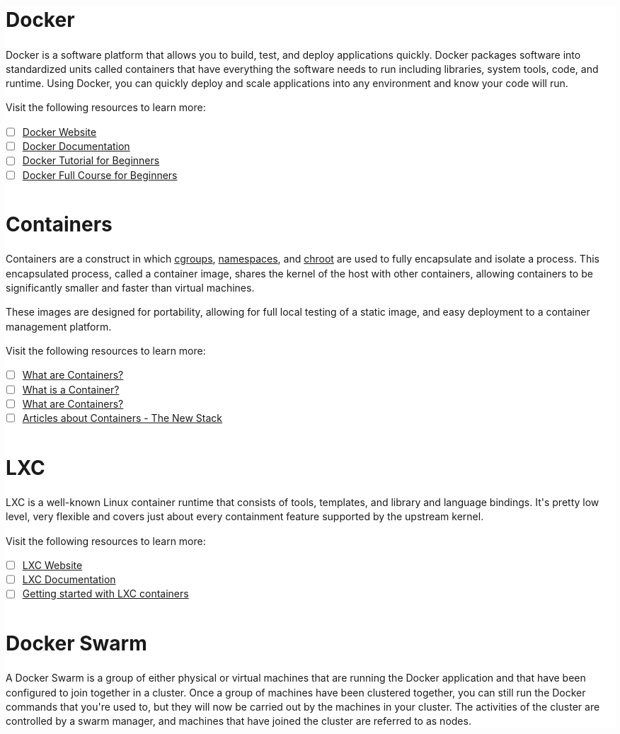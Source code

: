 # Docker

Docker is a software platform that allows you to build, test, and deploy applications quickly. Docker packages software into standardized units called containers that have everything the software needs to run including libraries, system tools, code, and runtime. Using Docker, you can quickly deploy and scale applications into any environment and know your code will run.

Visit the following resources to learn more:

- [ ] [Docker Website](https://www.docker.com/)
- [ ] [Docker Documentation](https://docs.docker.com/)
- [ ] [Docker Tutorial for Beginners](https://www.youtube.com/watch?v=pTFZFxd4hOI)
- [ ] [Docker Full Course for Beginners](https://www.youtube.com/watch?v=3c-iBn73dDE)

# Containers

Containers are a construct in which [cgroups](https://en.wikipedia.org/wiki/Cgroups), [namespaces](https://en.wikipedia.org/wiki/Linux_namespaces), and [chroot](https://en.wikipedia.org/wiki/Chroot) are used to fully encapsulate and isolate a process.  This encapsulated process, called a container image, shares the kernel of the host with other containers, allowing containers to be significantly smaller and faster than virtual machines.

These images are designed for portability, allowing for full local testing of a static image, and easy deployment to a container management platform.

Visit the following resources to learn more:

- [ ] [What are Containers?](https://cloud.google.com/learn/what-are-containers)
- [ ] [What is a Container?](https://www.docker.com/resources/what-container/)
- [ ] [What are Containers?](https://www.youtube.com/playlist?list=PLawsLZMfND4nz-WDBZIj8-nbzGFD4S9oz)
- [ ] [Articles about Containers - The New Stack](https://thenewstack.io/category/containers/)

# LXC

LXC is a well-known Linux container runtime that consists of tools, templates, and library and language bindings. It's pretty low level, very flexible and covers just about every containment feature supported by the upstream kernel.

Visit the following resources to learn more:

- [ ] [LXC Website](https://linuxcontainers.org/)
- [ ] [LXC Documentation](https://linuxcontainers.org/lxc/documentation/)
- [ ] [Getting started with LXC containers](https://www.youtube.com/watch?v=CWmkSj_B-wo)

# Docker Swarm

A Docker Swarm is a group of either physical or virtual machines that are running the Docker application and that have been configured to join together in a cluster. Once a group of machines have been clustered together, you can still run the Docker commands that you're used to, but they will now be carried out by the machines in your cluster. The activities of the cluster are controlled by a swarm manager, and machines that have joined the cluster are referred to as nodes.
